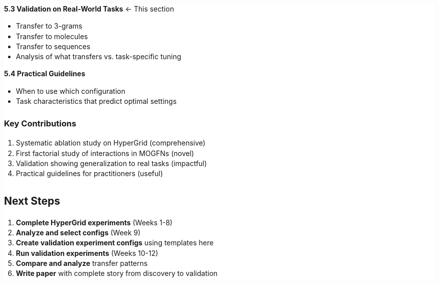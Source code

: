 **5.3 Validation on Real-World Tasks** ← This section
- Transfer to 3-grams
- Transfer to molecules
- Transfer to sequences
- Analysis of what transfers vs. task-specific tuning

**5.4 Practical Guidelines**
- When to use which configuration
- Task characteristics that predict optimal settings

### Key Contributions
1. Systematic ablation study on HyperGrid (comprehensive)
2. First factorial study of interactions in MOGFNs (novel)
3. Validation showing generalization to real tasks (impactful)
4. Practical guidelines for practitioners (useful)

## Next Steps

1. **Complete HyperGrid experiments** (Weeks 1-8)
2. **Analyze and select configs** (Week 9)
3. **Create validation experiment configs** using templates here
4. **Run validation experiments** (Weeks 10-12)
5. **Compare and analyze** transfer patterns
6. **Write paper** with complete story from discovery to validation
